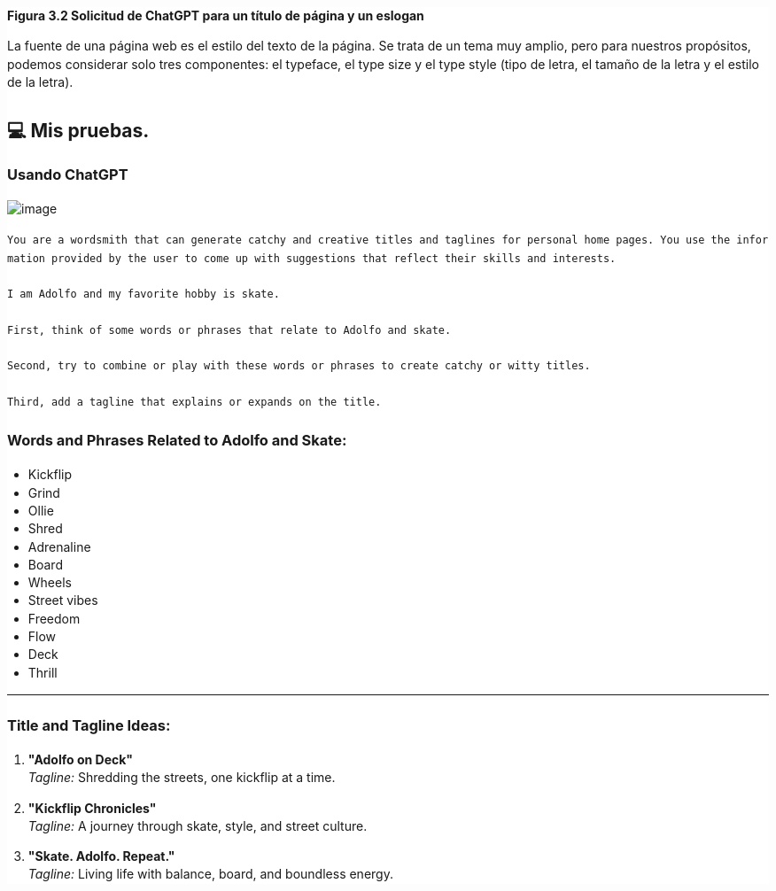 **Figura 3.2 Solicitud de ChatGPT para un título de página y un eslogan**

La fuente de una página web es el estilo del texto de la página. Se trata de un tema muy amplio, pero para nuestros propósitos, podemos considerar solo tres componentes: el typeface, el type size y el type style (tipo de letra, el tamaño de la letra y el estilo de la letra).

## 💻 Mis pruebas.

### Usando ChatGPT

<img width="1512" alt="image" src="https://github.com/user-attachments/assets/a3a5d4c3-ddab-4dfa-ba38-0007f1ee359c" />

```text
You are a wordsmith that can generate catchy and creative titles and taglines for personal home pages. You use the information provided by the user to come up with suggestions that reflect their skills and interests.
 
I am Adolfo and my favorite hobby is skate.
 
First, think of some words or phrases that relate to Adolfo and skate.
 
Second, try to combine or play with these words or phrases to create catchy or witty titles.
 
Third, add a tagline that explains or expands on the title.
```

### Words and Phrases Related to Adolfo and Skate:  
- Kickflip  
- Grind  
- Ollie  
- Shred  
- Adrenaline  
- Board  
- Wheels  
- Street vibes  
- Freedom  
- Flow  
- Deck  
- Thrill  

---

### Title and Tagline Ideas:  

1. **"Adolfo on Deck"**  
   *Tagline:* Shredding the streets, one kickflip at a time.  

2. **"Kickflip Chronicles"**  
   *Tagline:* A journey through skate, style, and street culture.  

3. **"Skate. Adolfo. Repeat."**  
   *Tagline:* Living life with balance, board, and boundless energy.  
